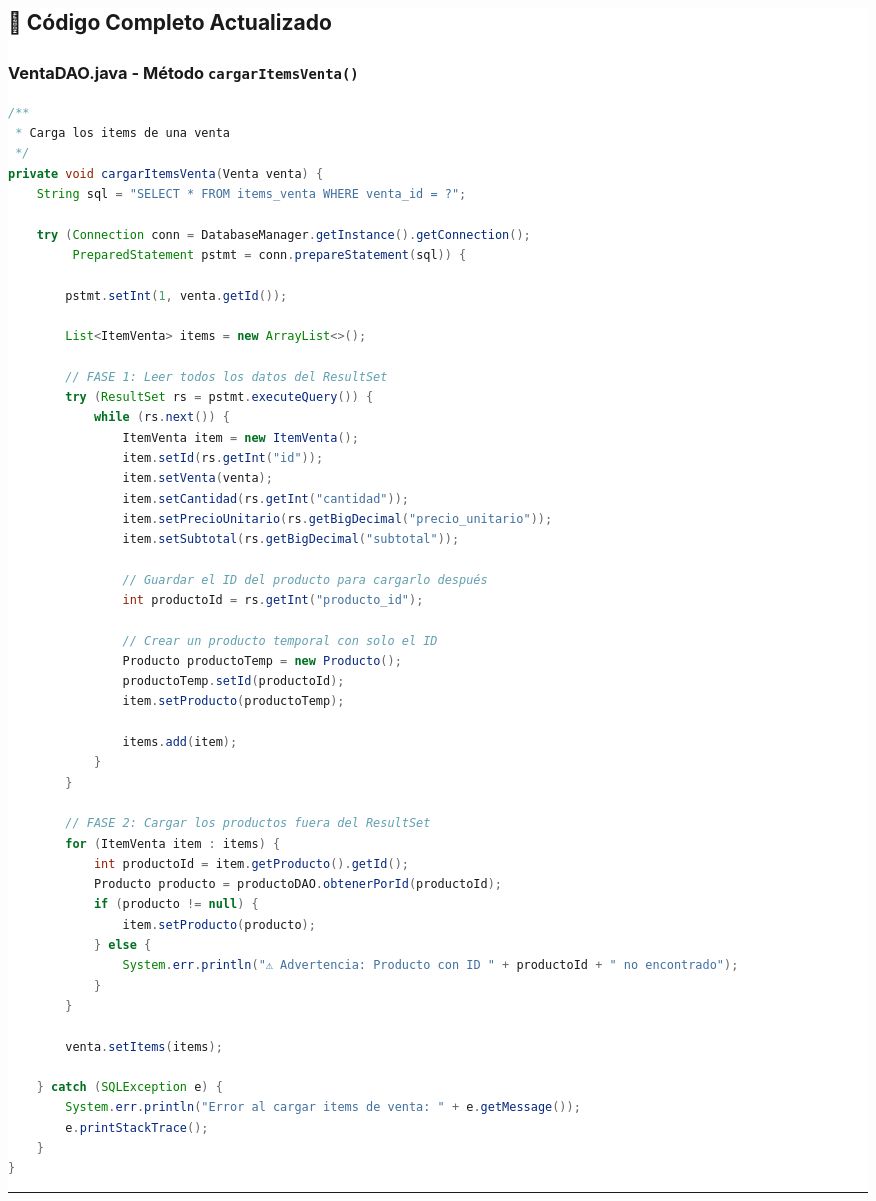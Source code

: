 
## 🔧 **Código Completo Actualizado**

### **VentaDAO.java - Método `cargarItemsVenta()`**

```java
/**
 * Carga los items de una venta
 */
private void cargarItemsVenta(Venta venta) {
    String sql = "SELECT * FROM items_venta WHERE venta_id = ?";
    
    try (Connection conn = DatabaseManager.getInstance().getConnection();
         PreparedStatement pstmt = conn.prepareStatement(sql)) {
        
        pstmt.setInt(1, venta.getId());
        
        List<ItemVenta> items = new ArrayList<>();
        
        // FASE 1: Leer todos los datos del ResultSet
        try (ResultSet rs = pstmt.executeQuery()) {
            while (rs.next()) {
                ItemVenta item = new ItemVenta();
                item.setId(rs.getInt("id"));
                item.setVenta(venta);
                item.setCantidad(rs.getInt("cantidad"));
                item.setPrecioUnitario(rs.getBigDecimal("precio_unitario"));
                item.setSubtotal(rs.getBigDecimal("subtotal"));
                
                // Guardar el ID del producto para cargarlo después
                int productoId = rs.getInt("producto_id");
                
                // Crear un producto temporal con solo el ID
                Producto productoTemp = new Producto();
                productoTemp.setId(productoId);
                item.setProducto(productoTemp);
                
                items.add(item);
            }
        }
        
        // FASE 2: Cargar los productos fuera del ResultSet
        for (ItemVenta item : items) {
            int productoId = item.getProducto().getId();
            Producto producto = productoDAO.obtenerPorId(productoId);
            if (producto != null) {
                item.setProducto(producto);
            } else {
                System.err.println("⚠️ Advertencia: Producto con ID " + productoId + " no encontrado");
            }
        }
        
        venta.setItems(items);
        
    } catch (SQLException e) {
        System.err.println("Error al cargar items de venta: " + e.getMessage());
        e.printStackTrace();
    }
}
```

---